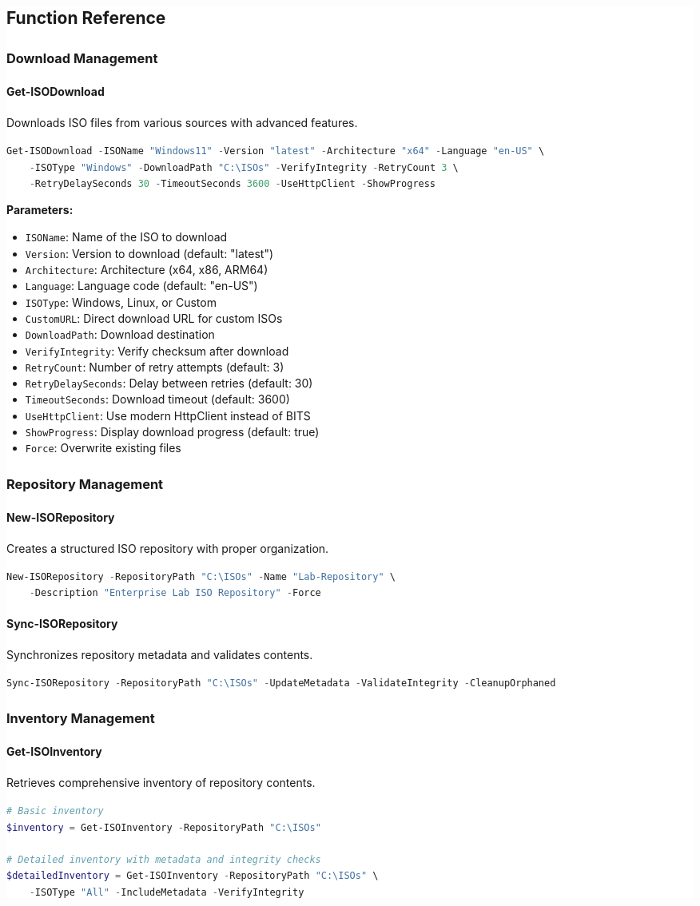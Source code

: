 ## Function Reference

### Download Management

#### Get-ISODownload
Downloads ISO files from various sources with advanced features.

```powershell
Get-ISODownload -ISOName "Windows11" -Version "latest" -Architecture "x64" -Language "en-US" \
    -ISOType "Windows" -DownloadPath "C:\ISOs" -VerifyIntegrity -RetryCount 3 \
    -RetryDelaySeconds 30 -TimeoutSeconds 3600 -UseHttpClient -ShowProgress
```

**Parameters:**
- `ISOName`: Name of the ISO to download
- `Version`: Version to download (default: "latest")
- `Architecture`: Architecture (x64, x86, ARM64)
- `Language`: Language code (default: "en-US")
- `ISOType`: Windows, Linux, or Custom
- `CustomURL`: Direct download URL for custom ISOs
- `DownloadPath`: Download destination
- `VerifyIntegrity`: Verify checksum after download
- `RetryCount`: Number of retry attempts (default: 3)
- `RetryDelaySeconds`: Delay between retries (default: 30)
- `TimeoutSeconds`: Download timeout (default: 3600)
- `UseHttpClient`: Use modern HttpClient instead of BITS
- `ShowProgress`: Display download progress (default: true)
- `Force`: Overwrite existing files

### Repository Management

#### New-ISORepository
Creates a structured ISO repository with proper organization.

```powershell
New-ISORepository -RepositoryPath "C:\ISOs" -Name "Lab-Repository" \
    -Description "Enterprise Lab ISO Repository" -Force
```

#### Sync-ISORepository
Synchronizes repository metadata and validates contents.

```powershell
Sync-ISORepository -RepositoryPath "C:\ISOs" -UpdateMetadata -ValidateIntegrity -CleanupOrphaned
```

### Inventory Management

#### Get-ISOInventory
Retrieves comprehensive inventory of repository contents.

```powershell
# Basic inventory
$inventory = Get-ISOInventory -RepositoryPath "C:\ISOs"

# Detailed inventory with metadata and integrity checks
$detailedInventory = Get-ISOInventory -RepositoryPath "C:\ISOs" \
    -ISOType "All" -IncludeMetadata -VerifyIntegrity
```
